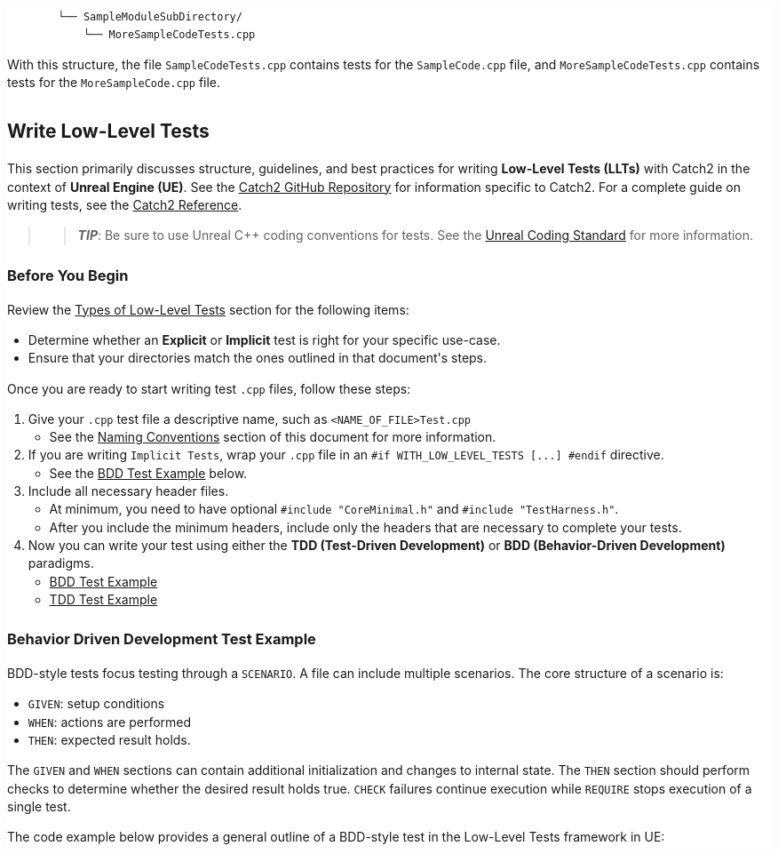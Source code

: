 ```
        └── SampleModuleSubDirectory/
            └── MoreSampleCodeTests.cpp
```
With this structure, the file `SampleCodeTests.cpp` contains tests for the `SampleCode.cpp` file, and `MoreSampleCodeTests.cpp` contains tests for the `MoreSampleCode.cpp` file.

## Write Low-Level Tests

This section primarily discusses structure, guidelines, and best practices for writing **Low-Level Tests (LLTs)** with Catch2 in the context of **Unreal Engine (UE)**. See the [Catch2 GitHub Repository](https://github.com/catchorg/Catch2) for information specific to Catch2. For a complete guide on writing tests, see the [Catch2 Reference](https://github.com/catchorg/Catch2/tree/devel/docs).

>> **_TIP_**: Be sure to use Unreal C++ coding conventions for tests. See the [Unreal Coding Standard](https://docs.unrealengine.com/5.2/en-US/epic-cplusplus-coding-standard-for-unreal-engine/) for more information.

### Before You Begin

Review the [Types of Low-Level Tests](#types-of-low-level-tests) section for the following items:
* Determine whether an **Explicit** or **Implicit** test is right for your specific use-case.
* Ensure that your directories match the ones outlined in that document's steps.

Once you are ready to start writing test `.cpp` files, follow these steps:

1. Give your `.cpp` test file a descriptive name, such as `<NAME_OF_FILE>Test.cpp`
    * See the [Naming Conventions](#naming-conventions-for-files-and-folders) section of this document for more information.
2. If you are writing `Implicit Tests`, wrap your `.cpp` file in an `#if WITH_LOW_LEVEL_TESTS [...] #endif` directive.
    * See the [BDD Test Example](#behavior-driven-development-test-example) below.
3. Include all necessary header files.
    * At minimum, you need to have optional `#include "CoreMinimal.h"` and `#include "TestHarness.h"`.
	* After you include the minimum headers, include only the headers that are necessary to complete your tests.
4. Now you can write your test using either the **TDD (Test-Driven Development)** or **BDD (Behavior-Driven Development)** paradigms.
    * [BDD Test Example](#behavior-driven-development-test-example)
	* [TDD Test Example](#test-driven-development-test-example)

### Behavior Driven Development Test Example

BDD-style tests focus testing through a `SCENARIO`. A file can include multiple scenarios. The core structure of a scenario is:
* `GIVEN`: setup conditions
* `WHEN`: actions are performed
* `THEN`: expected result holds.

The `GIVEN` and `WHEN` sections can contain additional initialization and changes to internal state. The `THEN` section should perform checks to determine whether the desired result holds true. `CHECK` failures continue execution while `REQUIRE` stops execution of a single test.

The code example below provides a general outline of a BDD-style test in the Low-Level Tests framework in UE:
